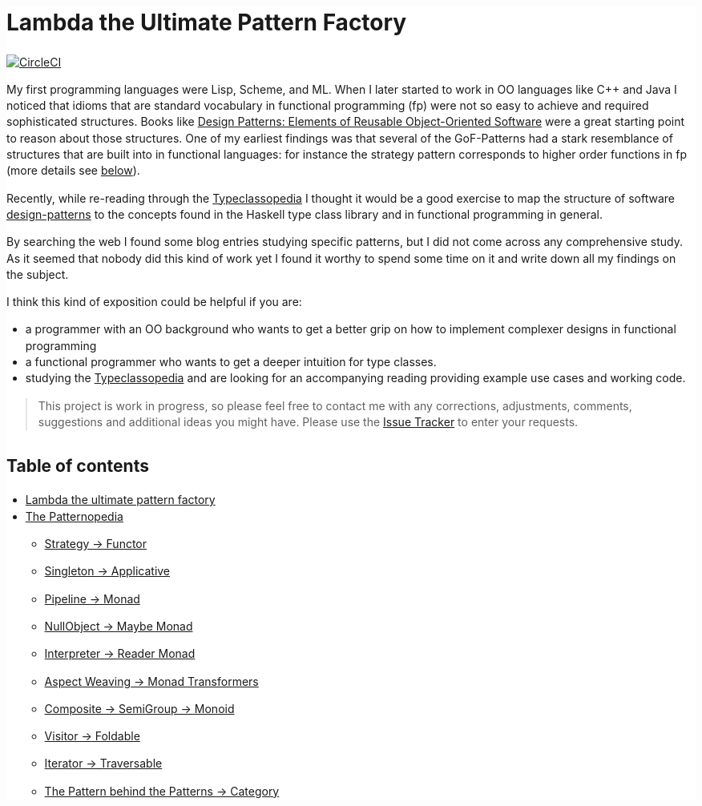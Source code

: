 # Lambda the Ultimate Pattern Factory

[![CircleCI](https://circleci.com/gh/thma/LtuPatternFactory.svg?style=svg)](https://circleci.com/gh/thma/LtuPatternFactory)

My first programming languages were Lisp, Scheme, and ML. When I later started to work in OO languages like C++ and Java I noticed that idioms that are standard vocabulary in functional programming (fp) were not so easy to achieve and required sophisticated structures. Books like [Design Patterns: Elements of Reusable Object-Oriented Software](https://en.wikipedia.org/wiki/Design_Patterns) were a great starting point to reason about those structures. One of my earliest findings was that several of the GoF-Patterns had a stark resemblance of structures that are built into in functional languages: for instance the strategy pattern corresponds to higher order functions in fp (more details see [below](#strategy)).

Recently, while re-reading through the [Typeclassopedia](https://wiki.haskell.org/Typeclassopedia) I thought it would be a good exercise to map the structure of software [design-patterns](https://en.wikipedia.org/wiki/Software_design_pattern#Classification_and_list) to the concepts found in the Haskell type class library and in functional programming in general.

By searching the web I found some blog entries studying specific patterns, but I did not come across any comprehensive study. As it seemed that nobody did this kind of work yet I found it worthy to spend some time on it and write down all my findings on the subject.

I think this kind of exposition could be helpful if you are:

* a programmer with an OO background who wants to get a better grip on how to implement complexer designs in functional programming
* a functional programmer who wants to get a deeper intuition for type classes.
* studying the [Typeclassopedia](https://wiki.haskell.org/Typeclassopedia) and are looking for an accompanying reading providing example use cases and working code.

>This project is work in progress, so please feel free to contact me with any corrections, adjustments, comments, suggestions and additional ideas you might have.
> Please use the [Issue Tracker](https://github.com/thma/LtuPatternFactory/issues) to enter your requests.

## Table of contents

* [Lambda the ultimate pattern factory](#lambda-the-ultimate-pattern-factory)
* [The Patternopedia](#the-patternopedia)
  * [Strategy → Functor](#strategy--functor)
  * [Singleton → Applicative](#singleton--applicative)
  * [Pipeline → Monad](#pipeline--monad)
  * [NullObject → Maybe Monad](#nullobject--maybe-monad)
  * [Interpreter → Reader Monad](#interpreter--reader-monad)
  
  * [Aspect Weaving → Monad Transformers](#aspect-weaving--monad-transformers)
  
  * [Composite → SemiGroup → Monoid](#composite--semigroup--monoid)
  
  * [Visitor → Foldable](#visitor--foldable)
  * [Iterator → Traversable](#iterator--traversable)
  
  * [The Pattern behind the Patterns → Category](#the-pattern-behind-the-patterns--category)
  